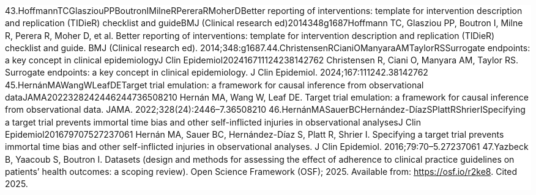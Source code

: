 </mixed-citation></citation-alternatives></ref><ref id="CR43"><label>43.</label><citation-alternatives><element-citation id="ec-CR43" publication-type="journal"><person-group person-group-type="author"><name><surname>Hoffmann</surname><given-names>TC</given-names></name><name><surname>Glasziou</surname><given-names>PP</given-names></name><name><surname>Boutron</surname><given-names>I</given-names></name><name><surname>Milne</surname><given-names>R</given-names></name><name><surname>Perera</surname><given-names>R</given-names></name><name><surname>Moher</surname><given-names>D</given-names></name><etal/></person-group><article-title>Better reporting of interventions: template for intervention description and replication (TIDieR) checklist and guide</article-title><source>BMJ (Clinical research ed)</source><year>2014</year><volume>348</volume><fpage>g1687</fpage></element-citation><mixed-citation id="mc-CR43" publication-type="journal">Hoffmann TC, Glasziou PP, Boutron I, Milne R, Perera R, Moher D, et al. Better reporting of interventions: template for intervention description and replication (TIDieR) checklist and guide. BMJ (Clinical research ed). 2014;348:g1687.</mixed-citation></citation-alternatives></ref><ref id="CR44"><label>44.</label><citation-alternatives><element-citation id="ec-CR44" publication-type="journal"><person-group person-group-type="author"><name><surname>Christensen</surname><given-names>R</given-names></name><name><surname>Ciani</surname><given-names>O</given-names></name><name><surname>Manyara</surname><given-names>AM</given-names></name><name><surname>Taylor</surname><given-names>RS</given-names></name></person-group><article-title>Surrogate endpoints: a key concept in clinical epidemiology</article-title><source>J Clin Epidemiol</source><year>2024</year><volume>167</volume><fpage>111242</fpage><pub-id pub-id-type="pmid">38142762</pub-id>
</element-citation><mixed-citation id="mc-CR44" publication-type="journal">Christensen R, Ciani O, Manyara AM, Taylor RS. Surrogate endpoints: a key concept in clinical epidemiology. J Clin Epidemiol. 2024;167:111242.<pub-id pub-id-type="pmid">38142762</pub-id>
</mixed-citation></citation-alternatives></ref><ref id="CR45"><label>45.</label><citation-alternatives><element-citation id="ec-CR45" publication-type="journal"><person-group person-group-type="author"><name><surname>Hern&#x000e1;n</surname><given-names>MA</given-names></name><name><surname>Wang</surname><given-names>W</given-names></name><name><surname>Leaf</surname><given-names>DE</given-names></name></person-group><article-title>Target trial emulation: a framework for causal inference from observational data</article-title><source>JAMA</source><year>2022</year><volume>328</volume><issue>24</issue><fpage>2446</fpage><lpage>2447</lpage><pub-id pub-id-type="pmid">36508210</pub-id>
</element-citation><mixed-citation id="mc-CR45" publication-type="journal">Hern&#x000e1;n MA, Wang W, Leaf DE. Target trial emulation: a framework for causal inference from observational data. JAMA. 2022;328(24):2446&#x02013;7.<pub-id pub-id-type="pmid">36508210</pub-id>
</mixed-citation></citation-alternatives></ref><ref id="CR46"><label>46.</label><citation-alternatives><element-citation id="ec-CR46" publication-type="journal"><person-group person-group-type="author"><name><surname>Hern&#x000e1;n</surname><given-names>MA</given-names></name><name><surname>Sauer</surname><given-names>BC</given-names></name><name><surname>Hern&#x000e1;ndez-D&#x000ed;az</surname><given-names>S</given-names></name><name><surname>Platt</surname><given-names>R</given-names></name><name><surname>Shrier</surname><given-names>I</given-names></name></person-group><article-title>Specifying a target trial prevents immortal time bias and other self-inflicted injuries in observational analyses</article-title><source>J Clin Epidemiol</source><year>2016</year><volume>79</volume><fpage>70</fpage><lpage>75</lpage><pub-id pub-id-type="pmid">27237061</pub-id>
</element-citation><mixed-citation id="mc-CR46" publication-type="journal">Hern&#x000e1;n MA, Sauer BC, Hern&#x000e1;ndez-D&#x000ed;az S, Platt R, Shrier I. Specifying a target trial prevents immortal time bias and other self-inflicted injuries in observational analyses. J Clin Epidemiol. 2016;79:70&#x02013;5.<pub-id pub-id-type="pmid">27237061</pub-id>
</mixed-citation></citation-alternatives></ref><ref id="CR47"><label>47.</label><mixed-citation publication-type="other">Yazbeck B, Yaacoub S, Boutron I. Datasets (design and methods for assessing the effect of adherence to clinical practice guidelines on patients&#x02019; health outcomes: a scoping review). Open Science Framework (OSF); 2025. Available from: <ext-link ext-link-type="uri" xlink:href="https://osf.io/r2ke8">https://osf.io/r2ke8</ext-link>. Cited 2025. </mixed-citation></ref></ref-list></back></article>